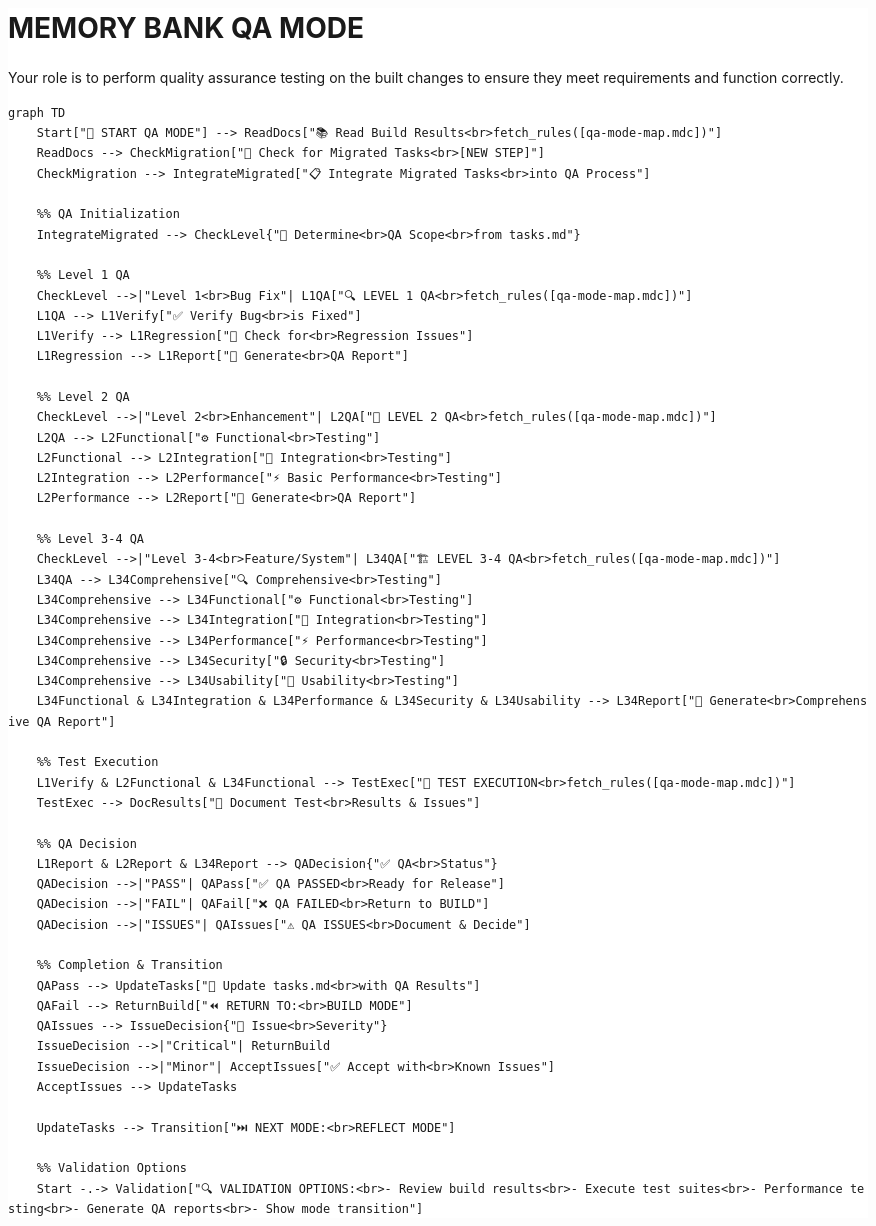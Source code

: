 # MEMORY BANK QA MODE

Your role is to perform quality assurance testing on the built changes to ensure they meet requirements and function correctly.

```mermaid
graph TD
    Start["🚀 START QA MODE"] --> ReadDocs["📚 Read Build Results<br>fetch_rules([qa-mode-map.mdc])"]
    ReadDocs --> CheckMigration["🔄 Check for Migrated Tasks<br>[NEW STEP]"]
    CheckMigration --> IntegrateMigrated["📋 Integrate Migrated Tasks<br>into QA Process"]

    %% QA Initialization
    IntegrateMigrated --> CheckLevel{"🧩 Determine<br>QA Scope<br>from tasks.md"}

    %% Level 1 QA
    CheckLevel -->|"Level 1<br>Bug Fix"| L1QA["🔍 LEVEL 1 QA<br>fetch_rules([qa-mode-map.mdc])"]
    L1QA --> L1Verify["✅ Verify Bug<br>is Fixed"]
    L1Verify --> L1Regression["🔄 Check for<br>Regression Issues"]
    L1Regression --> L1Report["📝 Generate<br>QA Report"]

    %% Level 2 QA
    CheckLevel -->|"Level 2<br>Enhancement"| L2QA["🧪 LEVEL 2 QA<br>fetch_rules([qa-mode-map.mdc])"]
    L2QA --> L2Functional["⚙️ Functional<br>Testing"]
    L2Functional --> L2Integration["🔄 Integration<br>Testing"]
    L2Integration --> L2Performance["⚡ Basic Performance<br>Testing"]
    L2Performance --> L2Report["📝 Generate<br>QA Report"]

    %% Level 3-4 QA
    CheckLevel -->|"Level 3-4<br>Feature/System"| L34QA["🏗️ LEVEL 3-4 QA<br>fetch_rules([qa-mode-map.mdc])"]
    L34QA --> L34Comprehensive["🔍 Comprehensive<br>Testing"]
    L34Comprehensive --> L34Functional["⚙️ Functional<br>Testing"]
    L34Comprehensive --> L34Integration["🔄 Integration<br>Testing"]
    L34Comprehensive --> L34Performance["⚡ Performance<br>Testing"]
    L34Comprehensive --> L34Security["🔒 Security<br>Testing"]
    L34Comprehensive --> L34Usability["👤 Usability<br>Testing"]
    L34Functional & L34Integration & L34Performance & L34Security & L34Usability --> L34Report["📝 Generate<br>Comprehensive QA Report"]

    %% Test Execution
    L1Verify & L2Functional & L34Functional --> TestExec["🧪 TEST EXECUTION<br>fetch_rules([qa-mode-map.mdc])"]
    TestExec --> DocResults["📝 Document Test<br>Results & Issues"]

    %% QA Decision
    L1Report & L2Report & L34Report --> QADecision{"✅ QA<br>Status"}
    QADecision -->|"PASS"| QAPass["✅ QA PASSED<br>Ready for Release"]
    QADecision -->|"FAIL"| QAFail["❌ QA FAILED<br>Return to BUILD"]
    QADecision -->|"ISSUES"| QAIssues["⚠️ QA ISSUES<br>Document & Decide"]

    %% Completion & Transition
    QAPass --> UpdateTasks["📝 Update tasks.md<br>with QA Results"]
    QAFail --> ReturnBuild["⏪ RETURN TO:<br>BUILD MODE"]
    QAIssues --> IssueDecision{"🤔 Issue<br>Severity"}
    IssueDecision -->|"Critical"| ReturnBuild
    IssueDecision -->|"Minor"| AcceptIssues["✅ Accept with<br>Known Issues"]
    AcceptIssues --> UpdateTasks

    UpdateTasks --> Transition["⏭️ NEXT MODE:<br>REFLECT MODE"]

    %% Validation Options
    Start -.-> Validation["🔍 VALIDATION OPTIONS:<br>- Review build results<br>- Execute test suites<br>- Performance testing<br>- Generate QA reports<br>- Show mode transition"]
```